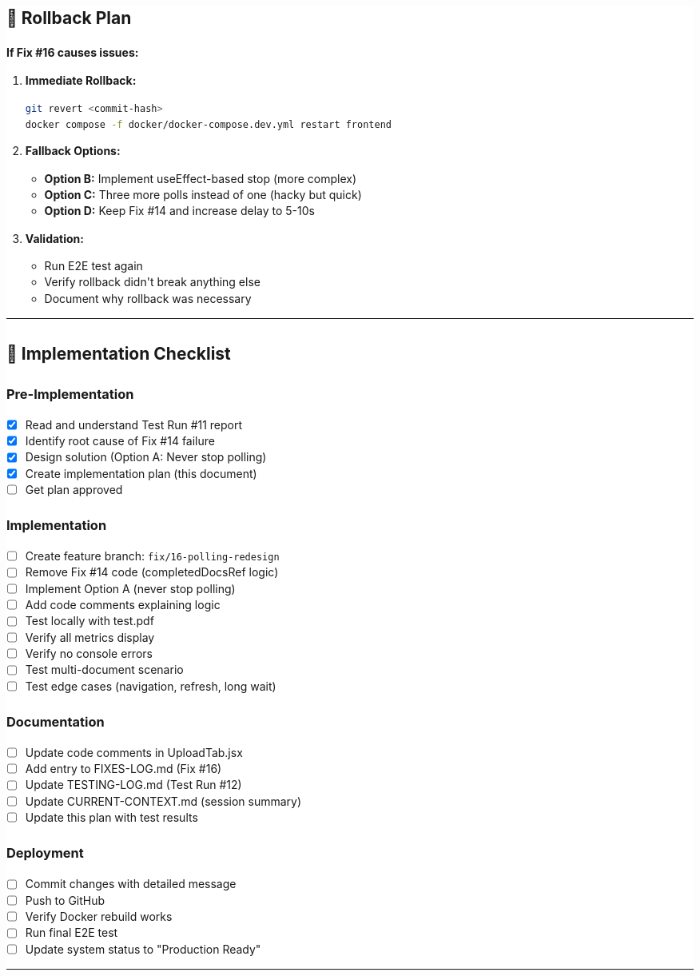 
## 🔄 Rollback Plan

**If Fix #16 causes issues:**

1. **Immediate Rollback:**
   ```bash
   git revert <commit-hash>
   docker compose -f docker/docker-compose.dev.yml restart frontend
   ```

2. **Fallback Options:**
   - **Option B:** Implement useEffect-based stop (more complex)
   - **Option C:** Three more polls instead of one (hacky but quick)
   - **Option D:** Keep Fix #14 and increase delay to 5-10s

3. **Validation:**
   - Run E2E test again
   - Verify rollback didn't break anything else
   - Document why rollback was necessary

---

## 📝 Implementation Checklist

### Pre-Implementation
- [x] Read and understand Test Run #11 report
- [x] Identify root cause of Fix #14 failure
- [x] Design solution (Option A: Never stop polling)
- [x] Create implementation plan (this document)
- [ ] Get plan approved

### Implementation
- [ ] Create feature branch: `fix/16-polling-redesign`
- [ ] Remove Fix #14 code (completedDocsRef logic)
- [ ] Implement Option A (never stop polling)
- [ ] Add code comments explaining logic
- [ ] Test locally with test.pdf
- [ ] Verify all metrics display
- [ ] Verify no console errors
- [ ] Test multi-document scenario
- [ ] Test edge cases (navigation, refresh, long wait)

### Documentation
- [ ] Update code comments in UploadTab.jsx
- [ ] Add entry to FIXES-LOG.md (Fix #16)
- [ ] Update TESTING-LOG.md (Test Run #12)
- [ ] Update CURRENT-CONTEXT.md (session summary)
- [ ] Update this plan with test results

### Deployment
- [ ] Commit changes with detailed message
- [ ] Push to GitHub
- [ ] Verify Docker rebuild works
- [ ] Run final E2E test
- [ ] Update system status to "Production Ready"

---